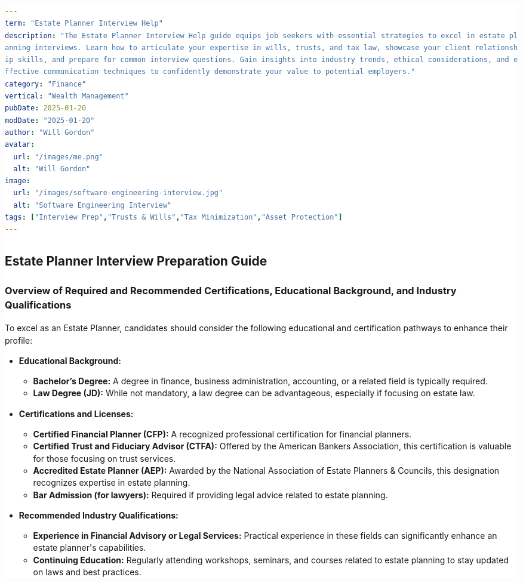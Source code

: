 ```yaml
---
term: "Estate Planner Interview Help"
description: "The Estate Planner Interview Help guide equips job seekers with essential strategies to excel in estate planning interviews. Learn how to articulate your expertise in wills, trusts, and tax law, showcase your client relationship skills, and prepare for common interview questions. Gain insights into industry trends, ethical considerations, and effective communication techniques to confidently demonstrate your value to potential employers."
category: "Finance"
vertical: "Wealth Management"
pubDate: 2025-01-20
modDate: "2025-01-20"
author: "Will Gordon"
avatar: 
  url: "/images/me.png"
  alt: "Will Gordon"
image:
  url: "/images/software-engineering-interview.jpg"
  alt: "Software Engineering Interview"
tags: ["Interview Prep","Trusts & Wills","Tax Minimization","Asset Protection"]
---
```


## Estate Planner Interview Preparation Guide

### Overview of Required and Recommended Certifications, Educational Background, and Industry Qualifications

To excel as an Estate Planner, candidates should consider the following educational and certification pathways to enhance their profile:

- **Educational Background:**
  - **Bachelor’s Degree:** A degree in finance, business administration, accounting, or a related field is typically required.
  - **Law Degree (JD):** While not mandatory, a law degree can be advantageous, especially if focusing on estate law.

- **Certifications and Licenses:**
  - **Certified Financial Planner (CFP):** A recognized professional certification for financial planners.
  - **Certified Trust and Fiduciary Advisor (CTFA):** Offered by the American Bankers Association, this certification is valuable for those focusing on trust services.
  - **Accredited Estate Planner (AEP):** Awarded by the National Association of Estate Planners & Councils, this designation recognizes expertise in estate planning.
  - **Bar Admission (for lawyers):** Required if providing legal advice related to estate planning.

- **Recommended Industry Qualifications:**
  - **Experience in Financial Advisory or Legal Services:** Practical experience in these fields can significantly enhance an estate planner's capabilities.
  - **Continuing Education:** Regularly attending workshops, seminars, and courses related to estate planning to stay updated on laws and best practices.
